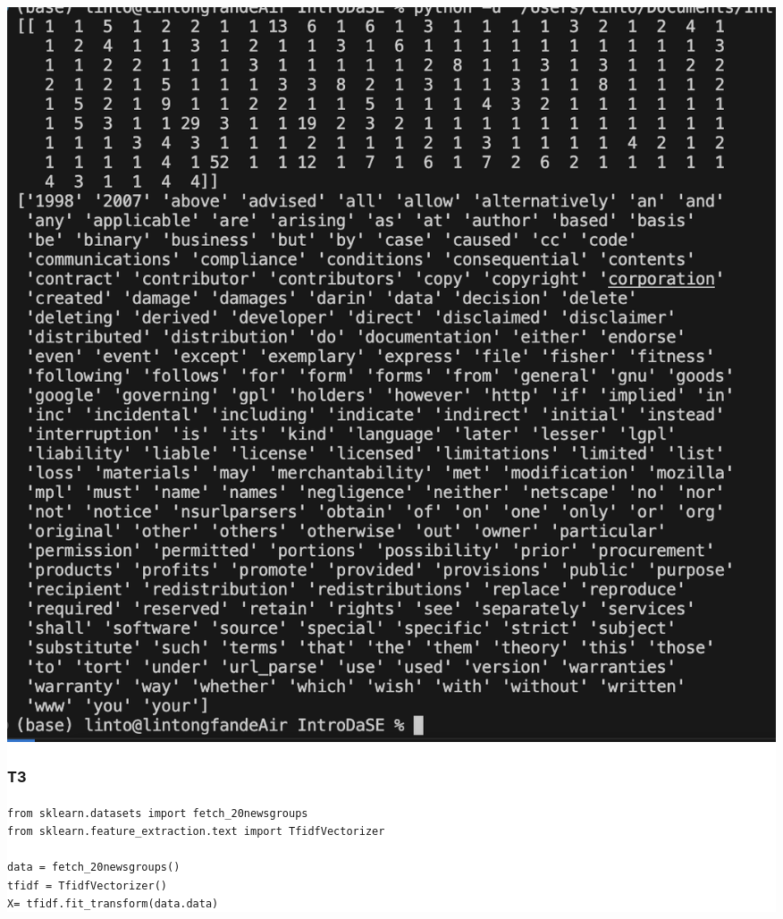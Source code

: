 ![](image/image6.png)

### T3

    from sklearn.datasets import fetch_20newsgroups
    from sklearn.feature_extraction.text import TfidfVectorizer

    data = fetch_20newsgroups()
    tfidf = TfidfVectorizer()
    X= tfidf.fit_transform(data.data)
